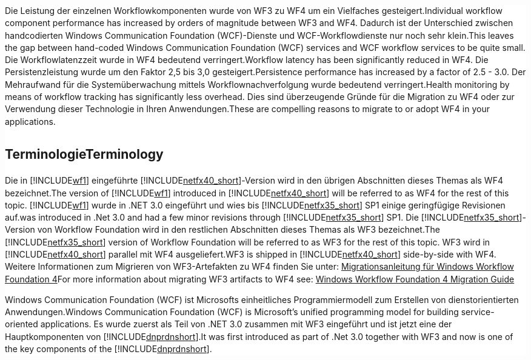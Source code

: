  <span data-ttu-id="efc83-110">Die Leistung der einzelnen Workflowkomponenten wurde von WF3 zu WF4 um ein Vielfaches gesteigert.</span><span class="sxs-lookup"><span data-stu-id="efc83-110">Individual workflow component performance has increased by orders of magnitude between WF3 and WF4.</span></span>  <span data-ttu-id="efc83-111">Dadurch ist der Unterschied zwischen handcodierten Windows Communication Foundation (WCF)-Dienste und WCF-Workflowdienste nur noch sehr klein.</span><span class="sxs-lookup"><span data-stu-id="efc83-111">This leaves the gap between hand-coded Windows Communication Foundation (WCF) services and WCF workflow services to be quite small.</span></span>  <span data-ttu-id="efc83-112">Die Workflowlatenzzeit wurde in WF4 bedeutend verringert.</span><span class="sxs-lookup"><span data-stu-id="efc83-112">Workflow latency has been significantly reduced in WF4.</span></span>  <span data-ttu-id="efc83-113">Die Persistenzleistung wurde um den Faktor 2,5 bis 3,0 gesteigert.</span><span class="sxs-lookup"><span data-stu-id="efc83-113">Persistence performance has increased by a factor of 2.5 - 3.0.</span></span>  <span data-ttu-id="efc83-114">Der Mehraufwand für die Systemüberwachung mittels Workflownachverfolgung wurde bedeutend verringert.</span><span class="sxs-lookup"><span data-stu-id="efc83-114">Health monitoring by means of workflow tracking has significantly less overhead.</span></span>  <span data-ttu-id="efc83-115">Dies sind überzeugende Gründe für die Migration zu WF4 oder zur Verwendung dieser Technologie in Ihren Anwendungen.</span><span class="sxs-lookup"><span data-stu-id="efc83-115">These are compelling reasons to migrate to or adopt WF4 in your applications.</span></span>

## <a name="terminology"></a><span data-ttu-id="efc83-116">Terminologie</span><span class="sxs-lookup"><span data-stu-id="efc83-116">Terminology</span></span>
 <span data-ttu-id="efc83-117">Die in [!INCLUDE[wf1](../../../includes/wf1-md.md)] eingeführte [!INCLUDE[netfx40_short](../../../includes/netfx40-short-md.md)]-Version wird in den übrigen Abschnitten dieses Themas als WF4 bezeichnet.</span><span class="sxs-lookup"><span data-stu-id="efc83-117">The version of [!INCLUDE[wf1](../../../includes/wf1-md.md)] introduced in [!INCLUDE[netfx40_short](../../../includes/netfx40-short-md.md)] will be referred to as WF4 for the rest of this topic.</span></span>  [!INCLUDE[wf1](../../../includes/wf1-md.md)] <span data-ttu-id="efc83-118">wurde in .NET 3.0 eingeführt und wies bis [!INCLUDE[netfx35_short](../../../includes/netfx35-short-md.md)] SP1 einige geringfügige Revisionen auf.</span><span class="sxs-lookup"><span data-stu-id="efc83-118">was introduced in .Net 3.0 and had a few minor revisions through [!INCLUDE[netfx35_short](../../../includes/netfx35-short-md.md)] SP1.</span></span> <span data-ttu-id="efc83-119">Die [!INCLUDE[netfx35_short](../../../includes/netfx35-short-md.md)]-Version von Workflow Foundation wird in den restlichen Abschnitten dieses Themas als WF3 bezeichnet.</span><span class="sxs-lookup"><span data-stu-id="efc83-119">The [!INCLUDE[netfx35_short](../../../includes/netfx35-short-md.md)] version of Workflow Foundation will be referred to as WF3 for the rest of this topic.</span></span> <span data-ttu-id="efc83-120">WF3 wird in [!INCLUDE[netfx40_short](../../../includes/netfx40-short-md.md)] parallel mit WF4 ausgeliefert.</span><span class="sxs-lookup"><span data-stu-id="efc83-120">WF3 is shipped in [!INCLUDE[netfx40_short](../../../includes/netfx40-short-md.md)] side-by-side with WF4.</span></span> <span data-ttu-id="efc83-121">Weitere Informationen zum Migrieren von WF3-Artefakten zu WF4 finden Sie unter: [Migrationsanleitung für Windows Workflow Foundation 4](https://go.microsoft.com/fwlink/?LinkID=153313)</span><span class="sxs-lookup"><span data-stu-id="efc83-121">For more information about migrating WF3 artifacts to WF4 see: [Windows Workflow Foundation 4 Migration Guide](https://go.microsoft.com/fwlink/?LinkID=153313)</span></span>

 <span data-ttu-id="efc83-122">Windows Communication Foundation (WCF) ist Microsofts einheitliches Programmiermodell zum Erstellen von dienstorientierten Anwendungen.</span><span class="sxs-lookup"><span data-stu-id="efc83-122">Windows Communication Foundation (WCF) is Microsoft’s unified programming model for building service-oriented applications.</span></span> <span data-ttu-id="efc83-123">Es wurde zuerst als Teil von .NET 3.0 zusammen mit WF3 eingeführt und ist jetzt eine der Hauptkomponenten von [!INCLUDE[dnprdnshort](../../../includes/dnprdnshort-md.md)].</span><span class="sxs-lookup"><span data-stu-id="efc83-123">It was first introduced as part of .Net 3.0 together with WF3 and now is one of the key components of the [!INCLUDE[dnprdnshort](../../../includes/dnprdnshort-md.md)].</span></span>
